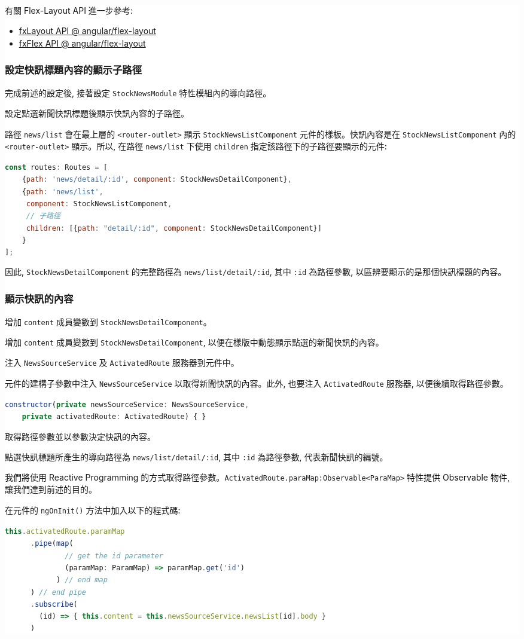 有關 Flex-Layout API 進一步參考:
- [fxLayout API @ angular/flex-layout](https://github.com/angular/flex-layout/wiki/fxLayout-API)
- [fxFlex API @ angular/flex-layout](https://github.com/angular/flex-layout/wiki/fxFlex-API)

### 設定快訊標題內容的顯示子路徑

完成前述的設定後, 接著設定 `StockNewsModule` 特性模組內的導向路徑。

<span class="step"></span> 設定點選新聞快訊標題後顯示快訊內容的子路徑。

路徑 `news/list` 會在最上層的 `<router-outlet>` 顯示 `StockNewsListComponent` 元件的樣板。快訊內容是在 `StockNewsListComponent` 內的 `<router-outlet>` 顯示。所以, 在路徑 `news/list` 下使用 `children` 指定該路徑下的子路徑要顯示的元件:

```js
const routes: Routes = [
    {path: 'news/detail/:id', component: StockNewsDetailComponent},
    {path: 'news/list', 
     component: StockNewsListComponent,
     // 子路徑
     children: [{path: "detail/:id", component: StockNewsDetailComponent}]
    }
];
```

因此, `StockNewsDetailComponent` 的完整路徑為 `news/list/detail/:id`, 其中 `:id` 為路徑參數, 以區辨要顯示的是那個快訊標題的內容。

### 顯示快訊的內容

<span class="step"></span> 增加 `content` 成員變數到 `StockNewsDetailComponent`。

增加 `content` 成員變數到 `StockNewsDetailComponent`, 以便在樣版中動態顯示點選的新聞快訊的內容。

<span class="step"></span> 注入 `NewsSourceService` 及 `ActivatedRoute` 服務器到元件中。

元件的建構子參數中注入 `NewsSourceService` 以取得新聞快訊的內容。此外, 也要注入 `ActivatedRoute` 服務器, 以便後續取得路徑參數。

```js
constructor(private newsSourceService: NewsSourceService,
    private activatedRoute: ActivatedRoute) { }
```

<span class="step"></span> 取得路徑參數並以參數決定快訊的內容。

點選快訊標題所產生的導向路徑為 `news/list/detail/:id`, 其中 `:id` 為路徑參數, 代表新聞快訊的編號。


我們將使用 Reactive Programming 的方式取得路徑參數。`ActivatedRoute.paraMap:Observable<ParaMap>` 特性提供 Observable 物件, 讓我們達到前述的目的。

在元件的 `ngOnInit()` 方法中加入以下的程式碼:

```js
this.activatedRoute.paramMap
      .pipe(map(
              // get the id parameter
              (paramMap: ParamMap) => paramMap.get('id')
            ) // end map
      ) // end pipe
      .subscribe(
        (id) => { this.content = this.newsSourceService.newsList[id].body }
      )
```

